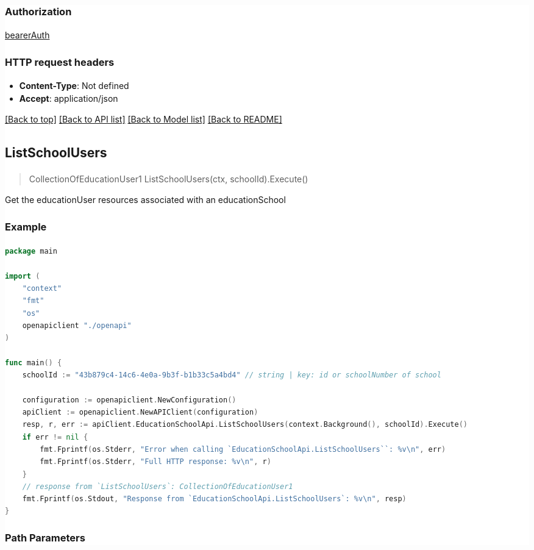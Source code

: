 ### Authorization

[bearerAuth](../README.md#bearerAuth)

### HTTP request headers

- **Content-Type**: Not defined
- **Accept**: application/json

[[Back to top]](#) [[Back to API list]](../README.md#documentation-for-api-endpoints)
[[Back to Model list]](../README.md#documentation-for-models)
[[Back to README]](../README.md)


## ListSchoolUsers

> CollectionOfEducationUser1 ListSchoolUsers(ctx, schoolId).Execute()

Get the educationUser resources associated with an educationSchool

### Example

```go
package main

import (
    "context"
    "fmt"
    "os"
    openapiclient "./openapi"
)

func main() {
    schoolId := "43b879c4-14c6-4e0a-9b3f-b1b33c5a4bd4" // string | key: id or schoolNumber of school

    configuration := openapiclient.NewConfiguration()
    apiClient := openapiclient.NewAPIClient(configuration)
    resp, r, err := apiClient.EducationSchoolApi.ListSchoolUsers(context.Background(), schoolId).Execute()
    if err != nil {
        fmt.Fprintf(os.Stderr, "Error when calling `EducationSchoolApi.ListSchoolUsers``: %v\n", err)
        fmt.Fprintf(os.Stderr, "Full HTTP response: %v\n", r)
    }
    // response from `ListSchoolUsers`: CollectionOfEducationUser1
    fmt.Fprintf(os.Stdout, "Response from `EducationSchoolApi.ListSchoolUsers`: %v\n", resp)
}
```

### Path Parameters

